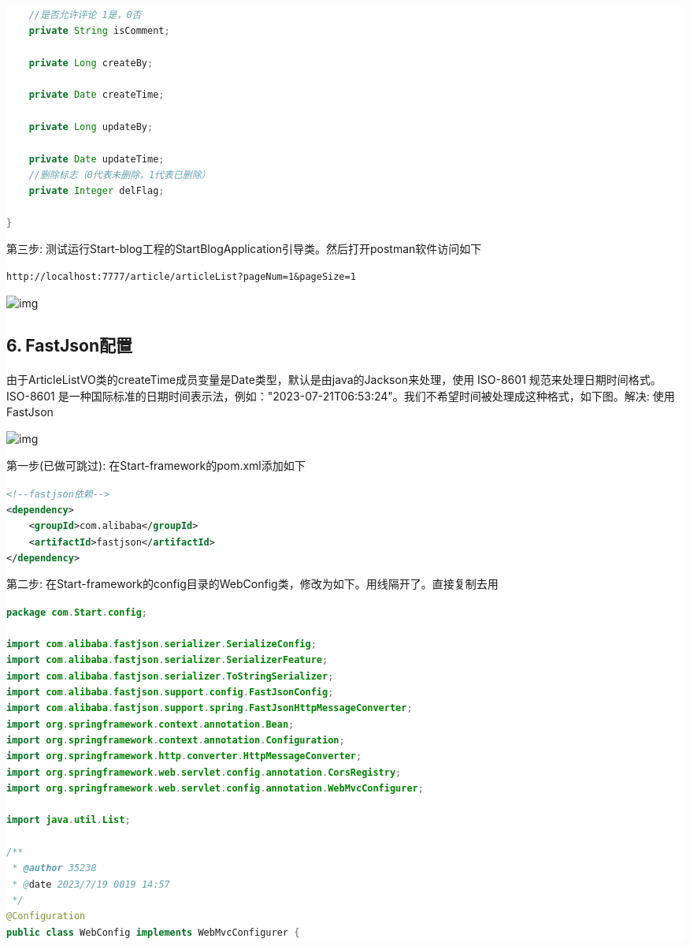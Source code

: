 ```java
    //是否允许评论 1是，0否
    private String isComment;

    private Long createBy;

    private Date createTime;

    private Long updateBy;

    private Date updateTime;
    //删除标志（0代表未删除，1代表已删除）
    private Integer delFlag;

}
```

第三步: 测试运行Start-blog工程的StartBlogApplication引导类。然后打开postman软件访问如下

```plain
http://localhost:7777/article/articleList?pageNum=1&pageSize=1
```

![img](未命名/__项目/assets/1693034009923-5226323a-16c5-4edc-9b1c-1fc1f998f19c.jpg)

## 6. FastJson配置

由于ArticleListVO类的createTime成员变量是Date类型，默认是由java的Jackson来处理，使用 ISO-8601 规范来处理日期时间格式。ISO-8601 是一种国际标准的日期时间表示法，例如："2023-07-21T06:53:24"。我们不希望时间被处理成这种格式，如下图。解决: 使用FastJson

![img](未命名/__项目/assets/1693034010104-0019ad45-03f8-4751-a7ad-81aea2b76c47.jpg)

第一步(已做可跳过): 在Start-framework的pom.xml添加如下

```xml
<!--fastjson依赖-->
<dependency>
	<groupId>com.alibaba</groupId>
	<artifactId>fastjson</artifactId>
</dependency>
```

第二步: 在Start-framework的config目录的WebConfig类，修改为如下。用线隔开了。直接复制去用

```java
package com.Start.config;

import com.alibaba.fastjson.serializer.SerializeConfig;
import com.alibaba.fastjson.serializer.SerializerFeature;
import com.alibaba.fastjson.serializer.ToStringSerializer;
import com.alibaba.fastjson.support.config.FastJsonConfig;
import com.alibaba.fastjson.support.spring.FastJsonHttpMessageConverter;
import org.springframework.context.annotation.Bean;
import org.springframework.context.annotation.Configuration;
import org.springframework.http.converter.HttpMessageConverter;
import org.springframework.web.servlet.config.annotation.CorsRegistry;
import org.springframework.web.servlet.config.annotation.WebMvcConfigurer;

import java.util.List;

/**
 * @author 35238
 * @date 2023/7/19 0019 14:57
 */
@Configuration
public class WebConfig implements WebMvcConfigurer {

```